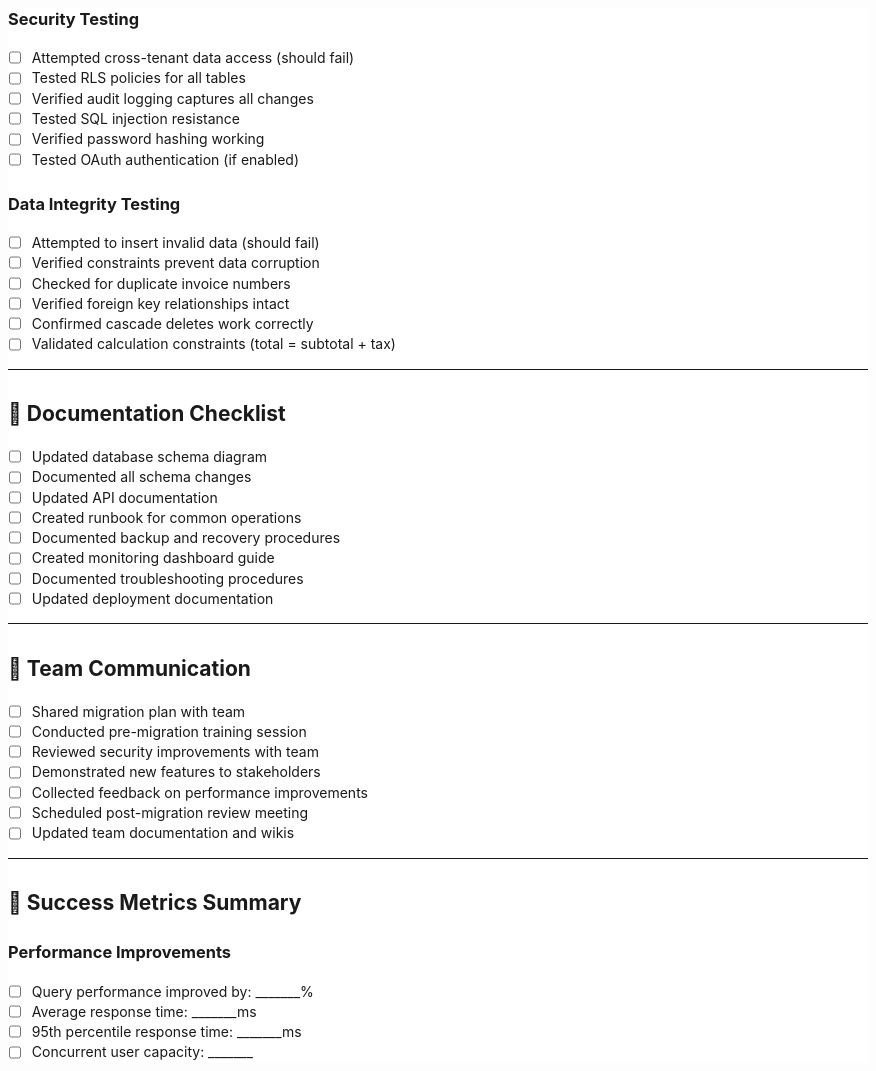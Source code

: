 ### Security Testing
- [ ] Attempted cross-tenant data access (should fail)
- [ ] Tested RLS policies for all tables
- [ ] Verified audit logging captures all changes
- [ ] Tested SQL injection resistance
- [ ] Verified password hashing working
- [ ] Tested OAuth authentication (if enabled)

### Data Integrity Testing
- [ ] Attempted to insert invalid data (should fail)
- [ ] Verified constraints prevent data corruption
- [ ] Checked for duplicate invoice numbers
- [ ] Verified foreign key relationships intact
- [ ] Confirmed cascade deletes work correctly
- [ ] Validated calculation constraints (total = subtotal + tax)

---

## 📝 Documentation Checklist

- [ ] Updated database schema diagram
- [ ] Documented all schema changes
- [ ] Updated API documentation
- [ ] Created runbook for common operations
- [ ] Documented backup and recovery procedures
- [ ] Created monitoring dashboard guide
- [ ] Documented troubleshooting procedures
- [ ] Updated deployment documentation

---

## 👥 Team Communication

- [ ] Shared migration plan with team
- [ ] Conducted pre-migration training session
- [ ] Reviewed security improvements with team
- [ ] Demonstrated new features to stakeholders
- [ ] Collected feedback on performance improvements
- [ ] Scheduled post-migration review meeting
- [ ] Updated team documentation and wikis

---

## 🎯 Success Metrics Summary

### Performance Improvements
- [ ] Query performance improved by: _______%
- [ ] Average response time: _______ms
- [ ] 95th percentile response time: _______ms
- [ ] Concurrent user capacity: _______
